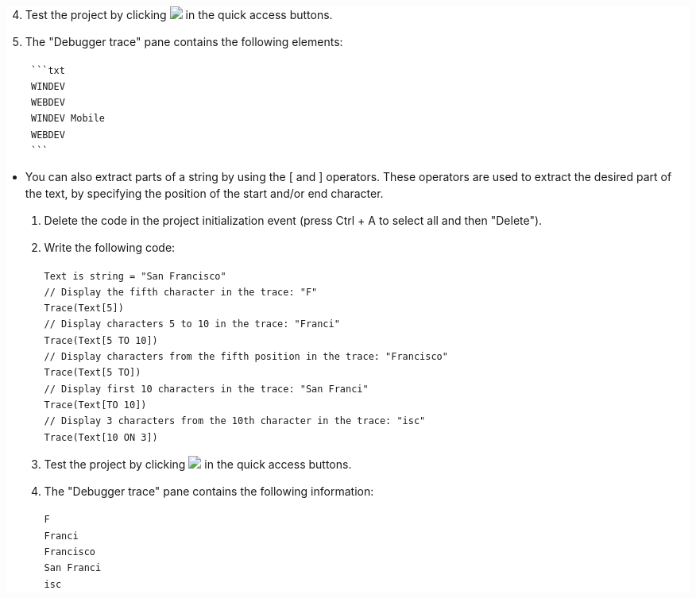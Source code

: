 


4. Test the project by clicking ![](https://doc.pcsoft.fr/en-US/images/image.awp?langid=3&name=ICO_GO_Projet_WD_GAF.jpg)
 in the quick access buttons. 

5. The "Debugger trace" pane contains the following elements:
			
		```txt
		WINDEV
		WEBDEV
		WINDEV Mobile
		WEBDEV
		```





- You can also extract parts of a string by using the [ and ] operators. These operators are used to extract the desired part of the text, by specifying the position of the start and/or end character. 

	1. Delete the code in the project initialization event (press Ctrl + A to select all and then "Delete"). 

	2. Write the following code:
			
		```wl
		Text is string = "San Francisco"
		// Display the fifth character in the trace: "F"
		Trace(Text[5])
		// Display characters 5 to 10 in the trace: "Franci"
		Trace(Text[5 TO 10])
		// Display characters from the fifth position in the trace: "Francisco"
		Trace(Text[5 TO])	
		// Display first 10 characters in the trace: "San Franci"
		Trace(Text[TO 10])
		// Display 3 characters from the 10th character in the trace: "isc"
		Trace(Text[10 ON 3])
		```


	3. Test the project by clicking ![](https://doc.pcsoft.fr/en-US/images/image.awp?langid=3&name=ICO_GO_Projet_WD_GAF.jpg)
 in the quick access buttons. 

	4. The "Debugger trace" pane contains the following information: 
			
		```txt
		F
		Franci
		Francisco
		San Franci
		isc
		```


